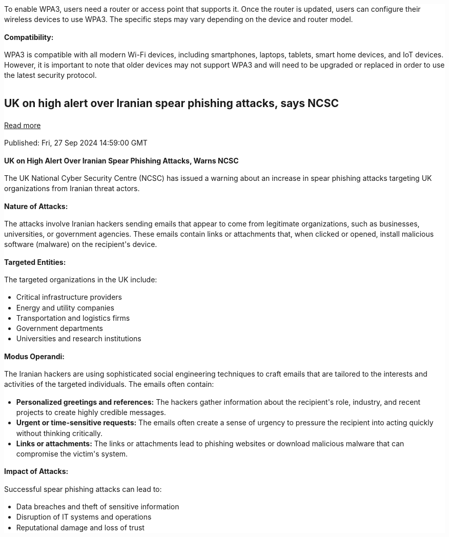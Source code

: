 To enable WPA3, users need a router or access point that supports it. Once the router is updated, users can configure their wireless devices to use WPA3. The specific steps may vary depending on the device and router model.

**Compatibility:**

WPA3 is compatible with all modern Wi-Fi devices, including smartphones, laptops, tablets, smart home devices, and IoT devices. However, it is important to note that older devices may not support WPA3 and will need to be upgraded or replaced in order to use the latest security protocol.

## UK on high alert over Iranian spear phishing attacks, says NCSC
[Read more](https://www.computerweekly.com/news/366612026/UK-on-high-alert-over-Iranian-spear-phishing-attacks-says-NCSC)

Published: Fri, 27 Sep 2024 14:59:00 GMT

**UK on High Alert Over Iranian Spear Phishing Attacks, Warns NCSC**

The UK National Cyber Security Centre (NCSC) has issued a warning about an increase in spear phishing attacks targeting UK organizations from Iranian threat actors.

**Nature of Attacks:**

The attacks involve Iranian hackers sending emails that appear to come from legitimate organizations, such as businesses, universities, or government agencies. These emails contain links or attachments that, when clicked or opened, install malicious software (malware) on the recipient's device.

**Targeted Entities:**

The targeted organizations in the UK include:

* Critical infrastructure providers
* Energy and utility companies
* Transportation and logistics firms
* Government departments
* Universities and research institutions

**Modus Operandi:**

The Iranian hackers are using sophisticated social engineering techniques to craft emails that are tailored to the interests and activities of the targeted individuals. The emails often contain:

* **Personalized greetings and references:** The hackers gather information about the recipient's role, industry, and recent projects to create highly credible messages.
* **Urgent or time-sensitive requests:** The emails often create a sense of urgency to pressure the recipient into acting quickly without thinking critically.
* **Links or attachments:** The links or attachments lead to phishing websites or download malicious malware that can compromise the victim's system.

**Impact of Attacks:**

Successful spear phishing attacks can lead to:

* Data breaches and theft of sensitive information
* Disruption of IT systems and operations
* Reputational damage and loss of trust
